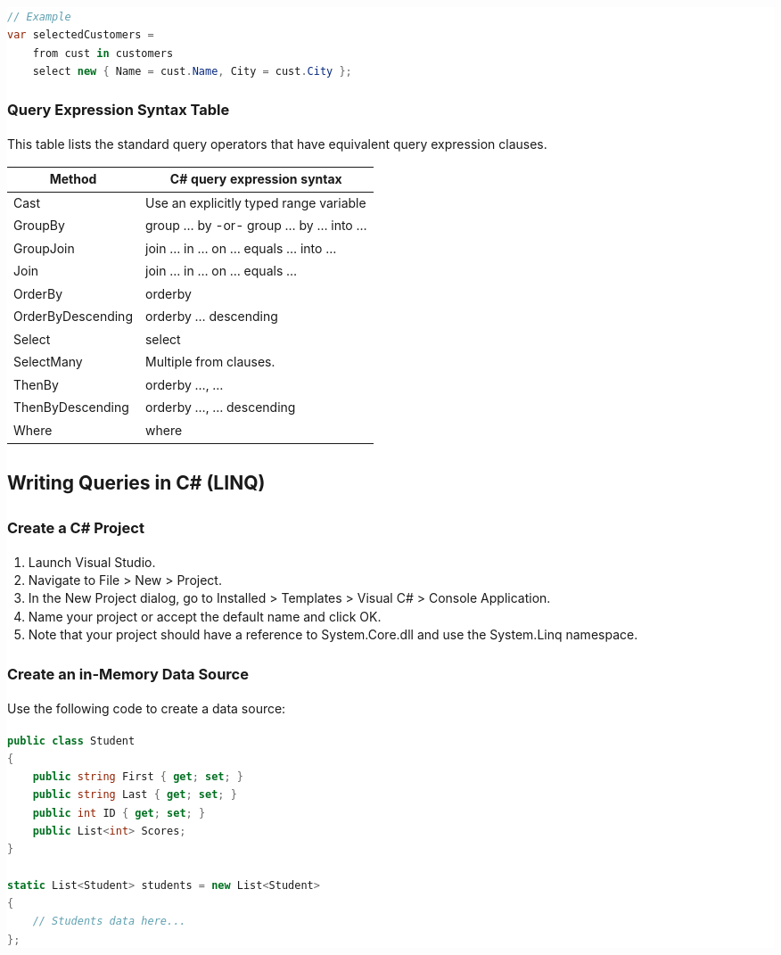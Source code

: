```csharp
// Example
var selectedCustomers =
    from cust in customers
    select new { Name = cust.Name, City = cust.City };
```

### **Query Expression Syntax Table**

This table lists the standard query operators that have equivalent query expression clauses.

| Method | C# query expression syntax |
| --- | --- |
| Cast | Use an explicitly typed range variable |
| GroupBy | group … by -or- group … by … into … |
| GroupJoin | join … in … on … equals … into … |
| Join | join … in … on … equals … |
| OrderBy | orderby |
| OrderByDescending | orderby … descending |
| Select | select |
| SelectMany | Multiple from clauses. |
| ThenBy | orderby …, … |
| ThenByDescending | orderby …, … descending |
| Where | where |

## **Writing Queries in C# (LINQ)**

### Create a C# Project

1. Launch Visual Studio.
2. Navigate to File > New > Project.
3. In the New Project dialog, go to Installed > Templates > Visual C# > Console Application.
4. Name your project or accept the default name and click OK.
5. Note that your project should have a reference to System.Core.dll and use the System.Linq namespace.

### Create an in-Memory Data Source

Use the following code to create a data source:

```csharp
public class Student
{
    public string First { get; set; }
    public string Last { get; set; }
    public int ID { get; set; }
    public List<int> Scores;
}

static List<Student> students = new List<Student>
{
    // Students data here...
};
```
